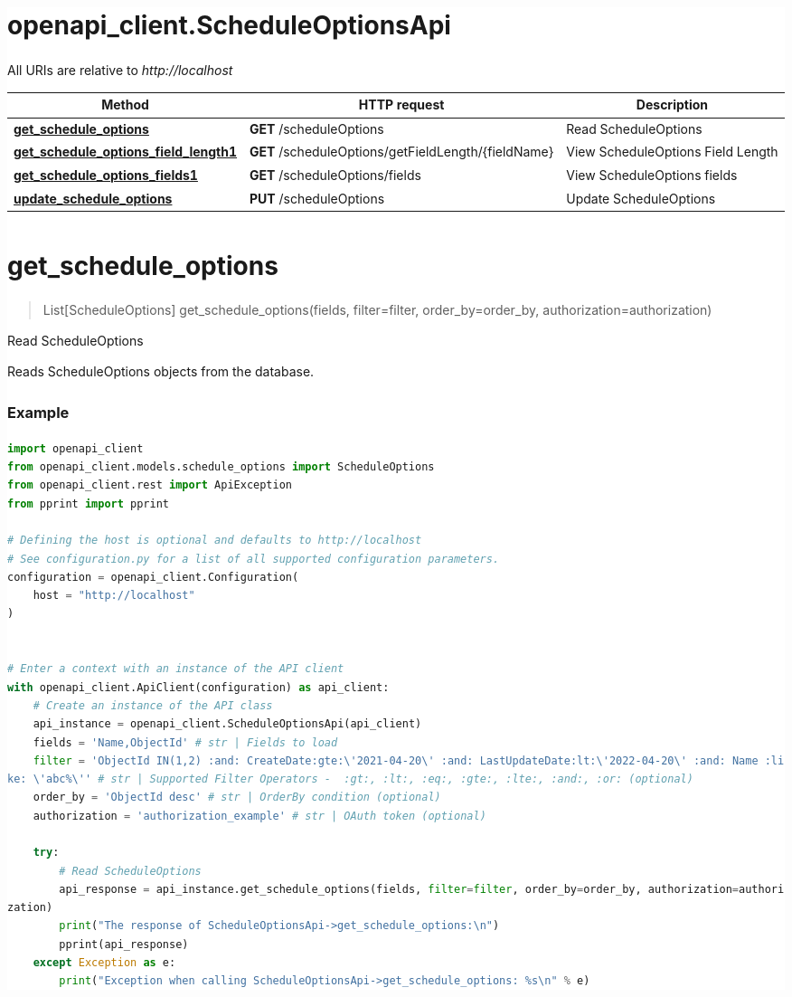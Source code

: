 # openapi_client.ScheduleOptionsApi

All URIs are relative to *http://localhost*

Method | HTTP request | Description
------------- | ------------- | -------------
[**get_schedule_options**](ScheduleOptionsApi.md#get_schedule_options) | **GET** /scheduleOptions | Read ScheduleOptions
[**get_schedule_options_field_length1**](ScheduleOptionsApi.md#get_schedule_options_field_length1) | **GET** /scheduleOptions/getFieldLength/{fieldName} | View ScheduleOptions Field Length
[**get_schedule_options_fields1**](ScheduleOptionsApi.md#get_schedule_options_fields1) | **GET** /scheduleOptions/fields | View ScheduleOptions fields
[**update_schedule_options**](ScheduleOptionsApi.md#update_schedule_options) | **PUT** /scheduleOptions | Update ScheduleOptions


# **get_schedule_options**
> List[ScheduleOptions] get_schedule_options(fields, filter=filter, order_by=order_by, authorization=authorization)

Read ScheduleOptions

Reads ScheduleOptions objects from the database.

### Example


```python
import openapi_client
from openapi_client.models.schedule_options import ScheduleOptions
from openapi_client.rest import ApiException
from pprint import pprint

# Defining the host is optional and defaults to http://localhost
# See configuration.py for a list of all supported configuration parameters.
configuration = openapi_client.Configuration(
    host = "http://localhost"
)


# Enter a context with an instance of the API client
with openapi_client.ApiClient(configuration) as api_client:
    # Create an instance of the API class
    api_instance = openapi_client.ScheduleOptionsApi(api_client)
    fields = 'Name,ObjectId' # str | Fields to load
    filter = 'ObjectId IN(1,2) :and: CreateDate:gte:\'2021-04-20\' :and: LastUpdateDate:lt:\'2022-04-20\' :and: Name :like: \'abc%\'' # str | Supported Filter Operators -  :gt:, :lt:, :eq:, :gte:, :lte:, :and:, :or: (optional)
    order_by = 'ObjectId desc' # str | OrderBy condition (optional)
    authorization = 'authorization_example' # str | OAuth token (optional)

    try:
        # Read ScheduleOptions
        api_response = api_instance.get_schedule_options(fields, filter=filter, order_by=order_by, authorization=authorization)
        print("The response of ScheduleOptionsApi->get_schedule_options:\n")
        pprint(api_response)
    except Exception as e:
        print("Exception when calling ScheduleOptionsApi->get_schedule_options: %s\n" % e)
```
